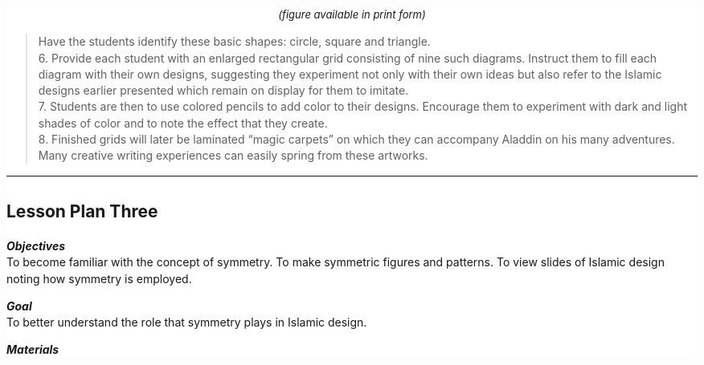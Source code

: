    </dt>
  </dl>
 </blockquote>
 <center>
  <i>
   <font size="-1">
    (figure available in print form)
   </font>
  </i>
 </center>
 <blockquote>
  <dl>
   <dt>
    <span class="indent">
    </span>
    <span class="indent">
    </span>
    Have the students identify these basic shapes: circle, square and triangle.
    <dt>
     6. Provide each student with an enlarged rectangular grid consisting of nine such diagrams. Instruct them to fill each diagram with their own designs, suggesting they experiment not only with their own ideas but also refer to the Islamic designs earlier presented which remain on display for them to imitate.
     <dt>
      7. Students are then to use colored pencils to add color to their designs. Encourage them to experiment with dark and light shades of color and to note the effect that they create.
      <dt>
       8. Finished grids will later be laminated “magic carpets” on which they can accompany Aladdin on his many adventures. Many creative writing experiences can easily spring from these artworks.
      </dt>
     </dt>
    </dt>
   </dt>
  </dl>
 </blockquote>
 <hr/>
 <h2>
  Lesson Plan Three
 </h2>
 <p>
  <b>
   <i>
    Objectives
   </i>
  </b>
  <br/>
  To become familiar with the concept of symmetry. To make symmetric figures and patterns. To view slides of Islamic design noting how symmetry is employed.
 </p>
<p>
  <b>
   <i>
    Goal
   </i>
  </b>
  <br/>
  To better understand the role that symmetry plays in Islamic design.
 </p>
<p>
  <b>
   <i>
    Materials
   </i>
  </b>